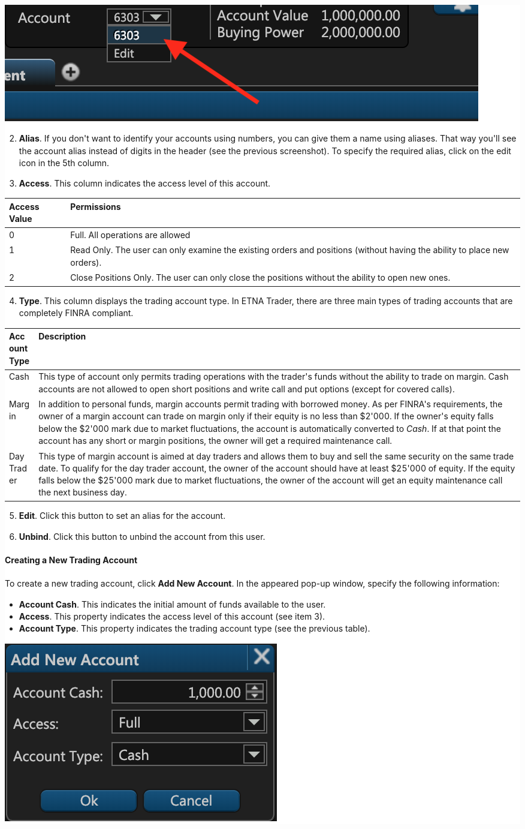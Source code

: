 ![](../../.gitbook/assets/image%20%289%29.png)

2. **Alias**. If you don't want to identify your accounts using numbers, you can give them a name using aliases. That way you'll see the account alias instead of digits in the header \(see the previous screenshot\). To specify the required alias, click on the edit icon in the 5th column.

3. **Access**. This column indicates the access level of this account.

| Access Value | Permissions |
| :--- | :--- |
| 0 | Full. All operations are allowed |
| 1 | Read Only. The user can only examine the existing orders and positions \(without having the ability to place new orders\). |
| 2 | Close Positions Only. The user can only close the positions without the ability to open new ones.  |

4. **Type**. This column displays the trading account type. In ETNA Trader, there are three main types of trading accounts that are completely FINRA compliant.

| Account Type | Description |
| :--- | :--- |
| Cash | This type of account only permits trading operations with the trader's funds  without the ability to trade on margin. Cash accounts are not allowed to open short positions and write call and put options \(except for covered calls\). |
| Margin | In addition to personal funds, margin accounts permit trading with borrowed money. As per FINRA's requirements, the owner of a margin account can trade on margin only if their equity is no less than $2'000. If the owner's equity falls below the $2'000 mark due to market fluctuations, the account is automatically converted to _Cash_. If at that point the account has any short or margin positions, the owner will get a required maintenance call. |
| Day Trader | This type of margin account is aimed at day traders and allows them to buy and sell the same security on the same trade date. To qualify for the day trader account, the owner of the account should have at least $25'000 of equity. If the equity falls below the $25'000 mark due to market fluctuations, the owner of the account will get an equity maintenance call the next business day. |

5. **Edit**. Click this button to set an alias for the account.

6. **Unbind**. Click this button to unbind the account from this user.

#### Creating a New Trading Account

To create a new trading account, click **Add New Account**. In the appeared pop-up window, specify the following information:

* **Account Cash**. This indicates the initial amount of funds available to the user.
* **Access**. This property indicates the access level of this account \(see item 3\).
* **Account Type**.  This property indicates the trading account type \(see the previous table\).

![](../../.gitbook/assets/screenshot-2019-01-17-at-19.32.36.png)
